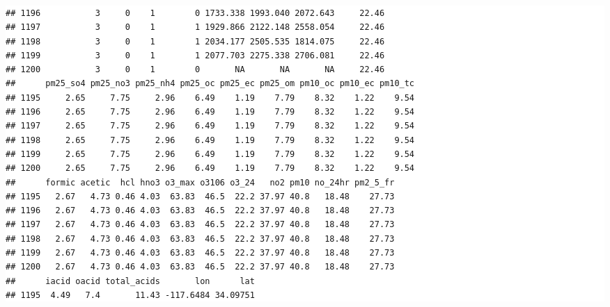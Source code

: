     ## 1196           3     0    1        0 1733.338 1993.040 2072.643     22.46
    ## 1197           3     0    1        1 1929.866 2122.148 2558.054     22.46
    ## 1198           3     0    1        1 2034.177 2505.535 1814.075     22.46
    ## 1199           3     0    1        1 2077.703 2275.338 2706.081     22.46
    ## 1200           3     0    1        0       NA       NA       NA     22.46
    ##      pm25_so4 pm25_no3 pm25_nh4 pm25_oc pm25_ec pm25_om pm10_oc pm10_ec pm10_tc
    ## 1195     2.65     7.75     2.96    6.49    1.19    7.79    8.32    1.22    9.54
    ## 1196     2.65     7.75     2.96    6.49    1.19    7.79    8.32    1.22    9.54
    ## 1197     2.65     7.75     2.96    6.49    1.19    7.79    8.32    1.22    9.54
    ## 1198     2.65     7.75     2.96    6.49    1.19    7.79    8.32    1.22    9.54
    ## 1199     2.65     7.75     2.96    6.49    1.19    7.79    8.32    1.22    9.54
    ## 1200     2.65     7.75     2.96    6.49    1.19    7.79    8.32    1.22    9.54
    ##      formic acetic  hcl hno3 o3_max o3106 o3_24   no2 pm10 no_24hr pm2_5_fr
    ## 1195   2.67   4.73 0.46 4.03  63.83  46.5  22.2 37.97 40.8   18.48    27.73
    ## 1196   2.67   4.73 0.46 4.03  63.83  46.5  22.2 37.97 40.8   18.48    27.73
    ## 1197   2.67   4.73 0.46 4.03  63.83  46.5  22.2 37.97 40.8   18.48    27.73
    ## 1198   2.67   4.73 0.46 4.03  63.83  46.5  22.2 37.97 40.8   18.48    27.73
    ## 1199   2.67   4.73 0.46 4.03  63.83  46.5  22.2 37.97 40.8   18.48    27.73
    ## 1200   2.67   4.73 0.46 4.03  63.83  46.5  22.2 37.97 40.8   18.48    27.73
    ##      iacid oacid total_acids       lon      lat
    ## 1195  4.49   7.4       11.43 -117.6484 34.09751